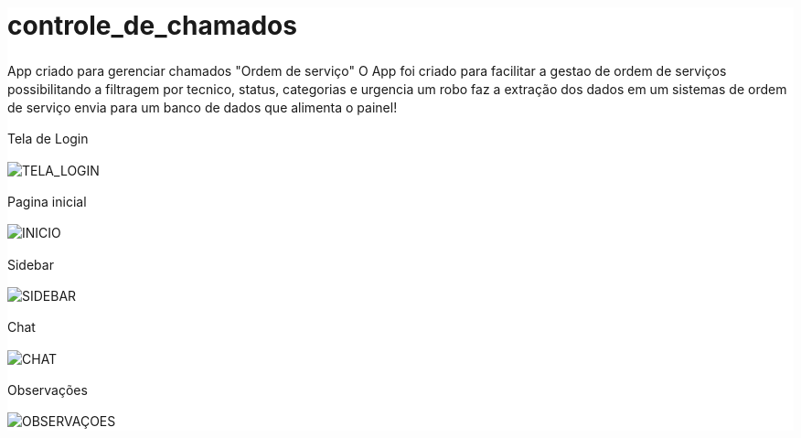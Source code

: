 # controle_de_chamados
App criado para gerenciar chamados "Ordem de serviço"
O App foi criado para facilitar a gestao de ordem de serviços
possibilitando a filtragem por tecnico, status, categorias e urgencia
um robo faz a extração dos dados em um sistemas de ordem de serviço 
envia para um banco de dados que alimenta o painel!

Tela de Login 

<img width="687" height="814" alt="TELA_LOGIN" src="https://github.com/user-attachments/assets/d2482c9a-a427-41f8-a820-b864742530d6" />

Pagina inicial

<img width="1918" height="896" alt="INICIO" src="https://github.com/user-attachments/assets/6f9e612d-0f6c-495a-aaa8-b1f4ea4bcd4a" />

Sidebar

<img width="203" height="891" alt="SIDEBAR" src="https://github.com/user-attachments/assets/f44024ec-d662-4226-ab99-e0004236f5fa" />

Chat

<img width="381" height="754" alt="CHAT" src="https://github.com/user-attachments/assets/fd980802-e4e2-41a2-99ac-6abd86e3d64f" />

Observações

<img width="1094" height="444" alt="OBSERVAÇOES" src="https://github.com/user-attachments/assets/a8c10f11-de9b-4f6e-9372-5d7a84b6a260" />


